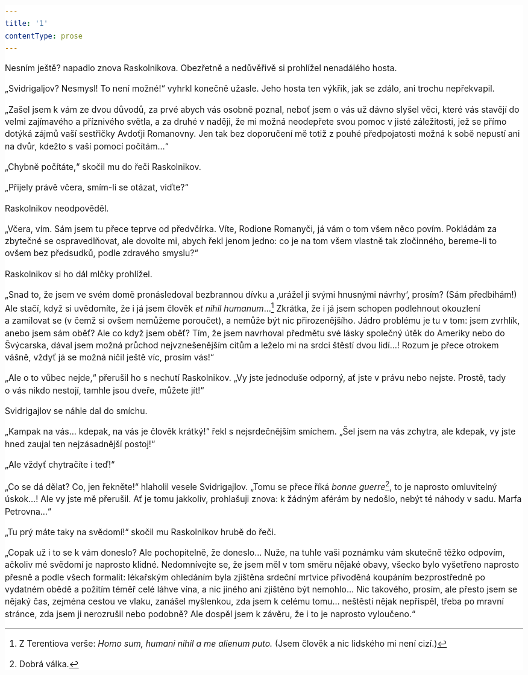 ```yaml
---
title: '1'
contentType: prose
---
```


<section>

Nesním ještě? napadlo znova Raskolnikova. Obezřetně a nedůvěřivě si prohlížel nenadálého hosta.

„Svidrigaljov? Nesmysl! To není možné!“ vyhrkl konečně užasle. Jeho hosta ten výkřik, jak se zdálo, ani trochu nepřekvapil.

„Zašel jsem k vám ze dvou důvodů, za prvé abych vás osobně poznal, neboť jsem o vás už dávno slyšel věci, které vás stavějí do velmi zajímavého a příznivého světla, a za druhé v naději, že mi možná neodepřete svou pomoc v jisté záležitosti, jež se přímo dotýká zájmů vaší sestřičky Avdoťji Romanovny. Jen tak bez doporučení mě totiž z pouhé předpojatosti možná k sobě nepustí ani na dvůr, kdežto s vaší pomocí počítám…“

„Chybně počítáte,“ skočil mu do řeči Raskolnikov.

„Přijely právě včera, smím-li se otázat, viďte?“

Raskolnikov neodpověděl.

„Včera, vím. Sám jsem tu přece teprve od předvčírka. Víte, Rodione Romanyči, já vám o tom všem něco povím. Pokládám za zbytečné se ospravedlňovat, ale dovolte mi, abych řekl jenom jedno: co je na tom všem vlastně tak zločinného, bereme-li to ovšem bez předsudků, podle zdravého smyslu?“

Raskolnikov si ho dál mlčky prohlížel.

„Snad to, že jsem ve svém domě pronásledoval bezbrannou dívku a ‚urážel ji svými hnusnými návrhy‘, prosím? (Sám předbíhám!) Ale stačí, když si uvědomíte, že i já jsem člověk _et nihil humanum_…[^6] Zkrátka, že i já jsem schopen podlehnout okouzlení a zamilovat se (v čemž si ovšem nemůžeme poroučet), a nemůže být nic přirozenějšího. Jádro problému je tu v tom: jsem zvrhlík, anebo jsem sám oběť? Ale co když jsem oběť? Tím, že jsem navrhoval předmětu své lásky společný útěk do Ameriky nebo do Švýcarska, dával jsem možná průchod nejvznešenějším citům a leželo mi na srdci štěstí dvou lidí…! Rozum je přece otrokem vášně, vždyť já se možná ničil ještě víc, prosím vás!“

„Ale o to vůbec nejde,“ přerušil ho s nechutí Raskolnikov. „Vy jste jednoduše odporný, ať jste v právu nebo nejste. Prostě, tady o vás nikdo nestojí, tamhle jsou dveře, můžete jít!“

Svidrigajlov se náhle dal do smíchu.

„Kampak na vás… kdepak, na vás je člověk krátký!“ řekl s nejsrdečnějším smíchem. „Šel jsem na vás zchytra, ale kdepak, vy jste hned zaujal ten nejzásadnější postoj!“

„Ale vždyť chytračíte i teď!“

„Co se dá dělat? Co, jen řekněte!“ hlaholil vesele Svidrigajlov. „Tomu se přece říká _bonne guerre_[^7], to je naprosto omluvitelný úskok…! Ale vy jste mě přerušil. Ať je tomu jakkoliv, prohlašuji znova: k žádným aférám by nedošlo, nebýt té náhody v sadu. Marfa Petrovna…“

„Tu prý máte taky na svědomí!“ skočil mu Raskolnikov hrubě do řeči.

„Copak už i to se k vám doneslo? Ale pochopitelně, že doneslo… Nuže, na tuhle vaši poznámku vám skutečně těžko odpovím, ačkoliv mé svědomí je naprosto klidné. Nedomnívejte se, že jsem měl v tom směru nějaké obavy, všecko bylo vyšetřeno naprosto přesně a podle všech formalit: lékařským ohledáním byla zjištěna srdeční mrtvice přivoděná koupáním bezprostředně po vydatném obědě a požitím téměř celé láhve vína, a nic jiného ani zjištěno být nemohlo… Nic takového, prosím, ale přesto jsem se nějaký čas, zejména cestou ve vlaku, zanášel myšlenkou, zda jsem k celému tomu… neštěstí nějak nepřispěl, třeba po mravní stránce, zda jsem ji nerozrušil nebo podobně? Ale dospěl jsem k závěru, že i to je naprosto vyloučeno.“


[^6]: Z Terentiova verše: _Homo sum, humani nihil a me alienum puto._ (Jsem člověk a nic lidského mi není cizí.)
[^7]: Dobrá válka.
[^8]: Mám ošklivou opici.
[^9]: Když je vám libo.